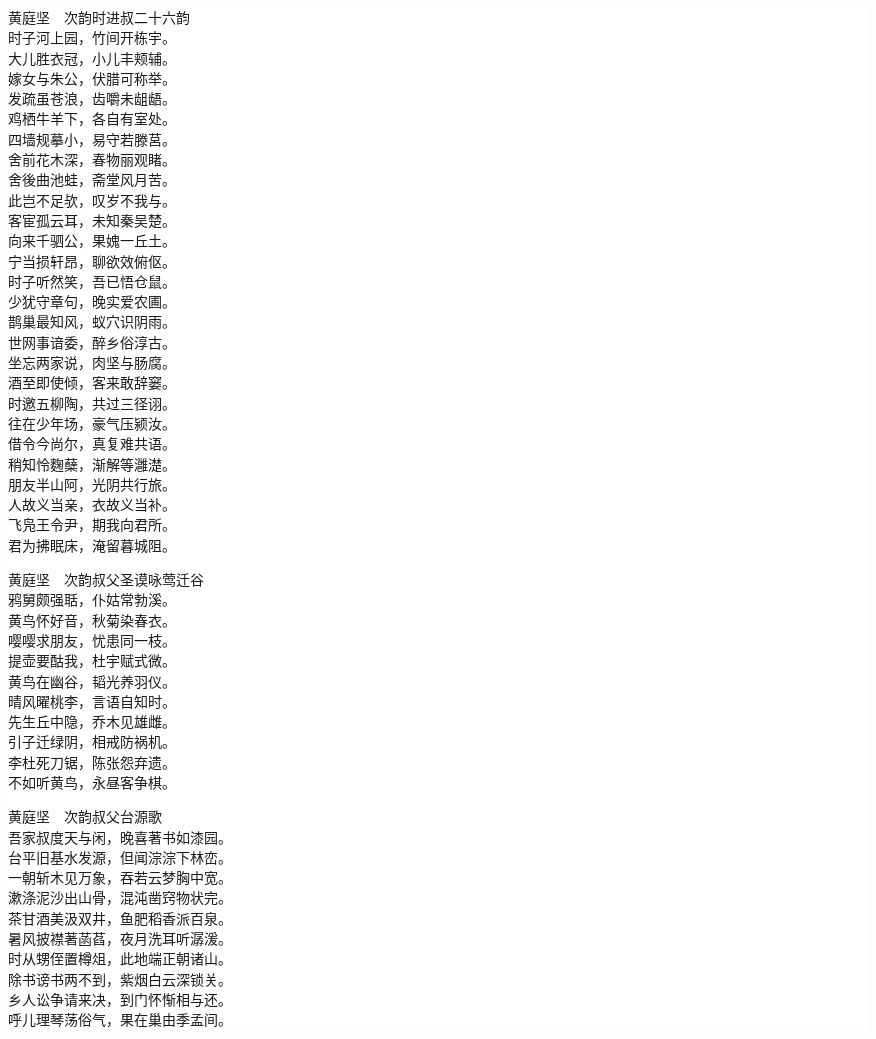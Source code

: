 黄庭坚　次韵时进叔二十六韵  
时子河上园，竹间开栋宇。  
大儿胜衣冠，小儿丰颊辅。  
嫁女与朱公，伏腊可称举。  
发疏虽苍浪，齿嚼未龃龉。  
鸡栖牛羊下，各自有室处。  
四墙规摹小，易守若滕莒。  
舍前花木深，春物丽观睹。  
舍後曲池蛙，斋堂风月苦。  
此岂不足欤，叹岁不我与。  
客宦孤云耳，未知秦吴楚。  
向来千驷公，果媿一丘土。  
宁当损轩昂，聊欲效俯伛。  
时子听然笑，吾已悟仓鼠。  
少犹守章句，晚实爱农圃。  
鹊巢最知风，蚁穴识阴雨。  
世网事谙委，醉乡俗淳古。  
坐忘两家说，肉坚与肠腐。  
酒至即使倾，客来敢辞窭。  
时邀五柳陶，共过三径诩。  
往在少年场，豪气压颍汝。  
借令今尚尔，真复难共语。  
稍知怜麴蘖，渐解等灉濋。  
朋友半山阿，光阴共行旅。  
人故义当亲，衣故义当补。  
飞凫王令尹，期我向君所。  
君为拂眠床，淹留暮城阻。  

黄庭坚　次韵叔父圣谟咏莺迁谷  
鸦舅颇强聒，仆姑常勃溪。  
黄鸟怀好音，秋菊染春衣。  
嘤嘤求朋友，忧患同一枝。  
提壶要酤我，杜宇赋式微。  
黄鸟在幽谷，韬光养羽仪。  
晴风曜桃李，言语自知时。  
先生丘中隐，乔木见雄雌。  
引子迁绿阴，相戒防祸机。  
李杜死刀锯，陈张怨弃遗。  
不如听黄鸟，永昼客争棋。  

黄庭坚　次韵叔父台源歌  
吾家叔度天与闲，晚喜著书如漆园。  
台平旧基水发源，但闻淙淙下林峦。  
一朝斩木见万象，吞若云梦胸中宽。  
漱涤泥沙出山骨，混沌凿窍物状完。  
茶甘酒美汲双井，鱼肥稻香派百泉。  
暑风披襟著菡萏，夜月洗耳听潺湲。  
时从甥侄置樽俎，此地端正朝诸山。  
除书谤书两不到，紫烟白云深锁关。  
乡人讼争请来决，到门怀惭相与还。  
呼儿理琴荡俗气，果在巢由季孟间。  
